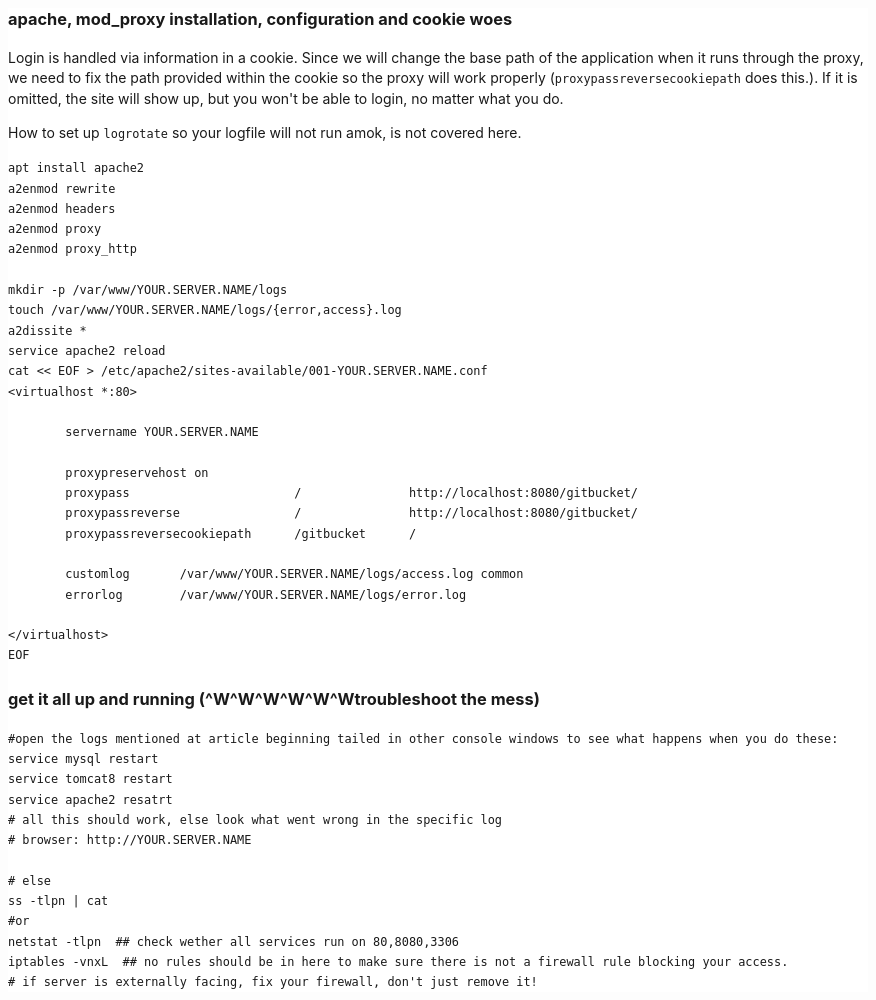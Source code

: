### apache, mod_proxy installation, configuration and cookie woes

Login is handled via information in a cookie.
Since we will change the base path of the application when it runs through the proxy, we need to fix the path provided within the cookie so the proxy will work properly (`proxypassreversecookiepath` does this.).
If it is omitted, the site will show up, but you won't be able to login, no matter what you do.

How to set up `logrotate` so your logfile will not run amok, is not covered here.

    apt install apache2
    a2enmod rewrite
    a2enmod headers
    a2enmod proxy
    a2enmod proxy_http

    mkdir -p /var/www/YOUR.SERVER.NAME/logs
    touch /var/www/YOUR.SERVER.NAME/logs/{error,access}.log
    a2dissite *
    service apache2 reload
    cat << EOF > /etc/apache2/sites-available/001-YOUR.SERVER.NAME.conf
    <virtualhost *:80>

            servername YOUR.SERVER.NAME

            proxypreservehost on
            proxypass                       /               http://localhost:8080/gitbucket/
            proxypassreverse                /               http://localhost:8080/gitbucket/
            proxypassreversecookiepath      /gitbucket      /

            customlog       /var/www/YOUR.SERVER.NAME/logs/access.log common
            errorlog        /var/www/YOUR.SERVER.NAME/logs/error.log

    </virtualhost>
    EOF

### get it all up and running (^W^W^W^W^W^Wtroubleshoot the mess)

    #open the logs mentioned at article beginning tailed in other console windows to see what happens when you do these:
    service mysql restart
    service tomcat8 restart
    service apache2 resatrt
    # all this should work, else look what went wrong in the specific log
    # browser: http://YOUR.SERVER.NAME

    # else
    ss -tlpn | cat
    #or
    netstat -tlpn  ## check wether all services run on 80,8080,3306
    iptables -vnxL  ## no rules should be in here to make sure there is not a firewall rule blocking your access.
    # if server is externally facing, fix your firewall, don't just remove it!
